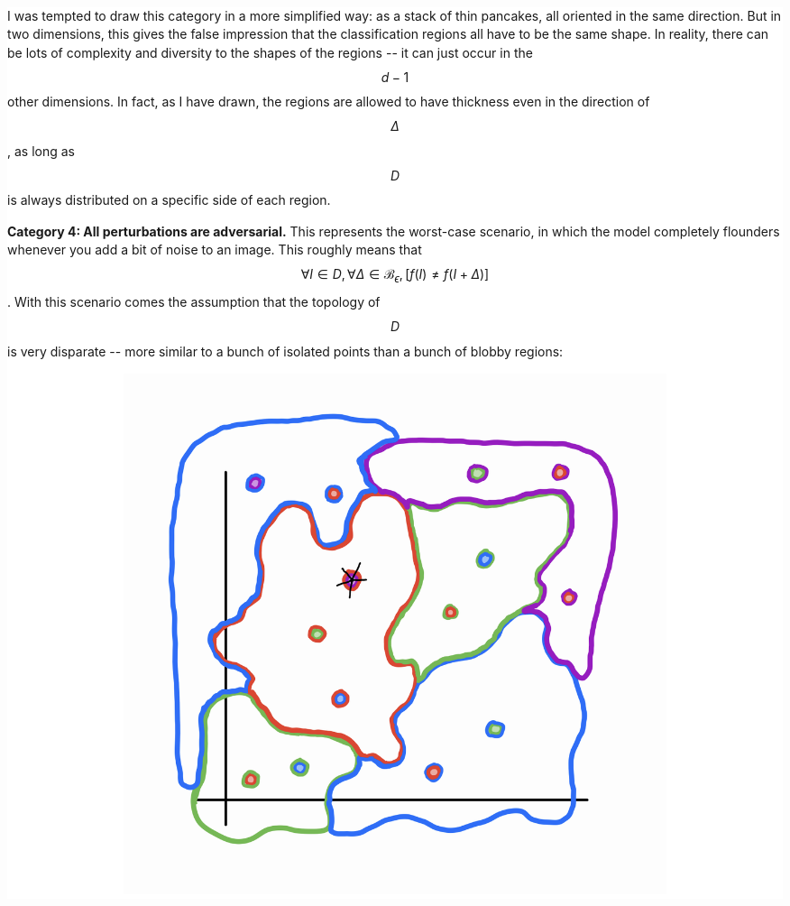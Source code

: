 I was tempted to draw this category in a more simplified way: as a stack of thin pancakes, all oriented in the same direction. But in two dimensions, this gives the false impression that the classification regions all have to be the same shape. In reality, there can be lots of complexity and diversity to the shapes of the regions -- it can just occur in the $$d-1$$ other dimensions. In fact, as I have drawn, the regions are allowed to have thickness even in the direction of $$\Delta$$, as long as $$D$$ is always distributed on a specific side of each region.

**Category 4: All perturbations are adversarial.** This represents the worst-case scenario, in which the model completely flounders whenever you add a bit of noise to an image. This roughly means that $$\forall I \in D, \forall \Delta \in \mathcal{B}_ \epsilon, [f(I) \neq f(I + \Delta)]$$. With this scenario comes the assumption that the topology of $$D$$ is very disparate -- more similar to a bunch of isolated points than a bunch of blobby regions:

<div style="text-align:center">
<img src="/assets/adversarial-perturbations/category4.png" width="70%">
</div>


[^1]: S. Moosavi-Dezfooli, A. Fawzi, O. Fawzi, and P. Frossard. Universal adversarial perturbations. In *IEEE Conference on Computer Vision and Pattern Recognition (CVPR)*, 2017. [https://arxiv.org/abs/1610.08401](https://arxiv.org/abs/1610.08401)
[^2]: In fact, they found perturbations that are *doubly* universal: they work on a large fraction of images on multiple different neural networks (VGG-F, CaffeNet, GoogLeNet, VGG-16, VGG-19, ResNet-152).
[^3]: The function $$f$$ might be so sensitive that even the smallest change you can make to a digital image -- modifying one color value by $$1$$ out of $$256$$ -- could lead to large changes in $$f$$. In other words, the straight-line path from $$I$$ to $$I' = I + (0, \dots, 0, 1, 0, \dots, 0)$$ could potentially cross multiple decision boundaries.
[^4]: Alternatively, you could interpret this as saying that the largest classification region by volume in $$\mathbb{R}^d$$ is "TV static".